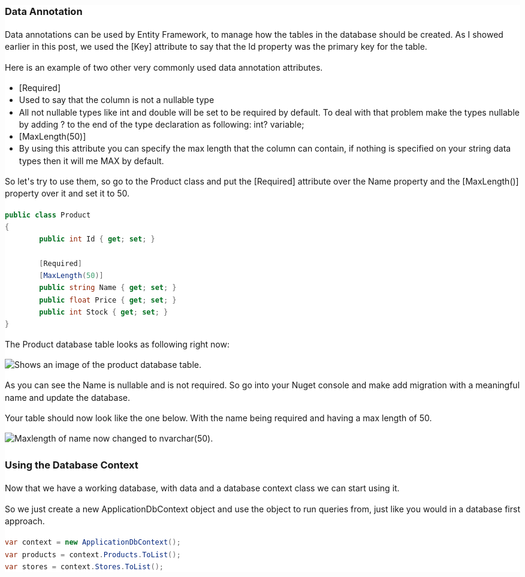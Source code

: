 ### Data Annotation

Data annotations can be used by Entity Framework, to manage how the tables in the database should be created. As I showed earlier in this post, we used the [Key] attribute to say that the Id property was the primary key for the table.

Here is an example of two other very commonly used data annotation attributes.

*   [Required]
*   Used to say that the column is not a nullable type
*   All not nullable types like int and double will be set to be required by default. To deal with that problem make the types nullable by adding ? to the end of the type declaration as following: int? variable;
*   [MaxLength(50)]
*   By using this attribute you can specify the max length that the column can contain, if nothing is specified on your string data types then it will me MAX by default.

So let's try to use them, so go to the Product class and put the [Required] attribute over the Name property and the [MaxLength()] property over it and set it to 50.

```C#
public class Product
{
        public int Id { get; set; }

        [Required]
        [MaxLength(50)]
        public string Name { get; set; }
        public float Price { get; set; }
        public int Stock { get; set; }
}
```

The Product database table looks as following right now:

![Shows an image of the product database table.](/blogpost/6aa95e61-3634-484b-a7a7-84e647f7a060.png)

As you can see the Name is nullable and is not required. So go into your Nuget console and make add migration with a meaningful name and update the database.

Your table should now look like the one below. With the name being required and having a max length of 50.

![Maxlength of name now changed to nvarchar(50).](/blogpost/539eb047-3878-4d76-a596-f6206880a7f0.png)

### Using the Database Context

Now that we have a working database, with data and a database context class we can start using it.

So we just create a new ApplicationDbContext object and use the object to run queries from, just like you would in a database first approach.

```C#
var context = new ApplicationDbContext();
var products = context.Products.ToList();
var stores = context.Stores.ToList();
```
